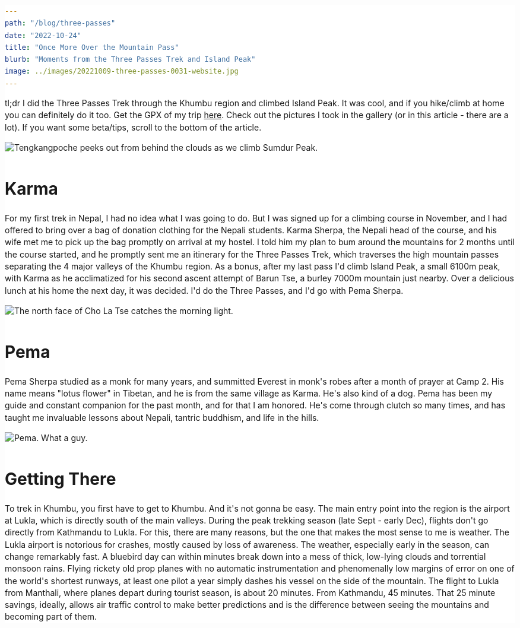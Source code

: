 ```yaml
---
path: "/blog/three-passes"
date: "2022-10-24"
title: "Once More Over the Mountain Pass"
blurb: "Moments from the Three Passes Trek and Island Peak"
image: ../images/20221009-three-passes-0031-website.jpg
---
```


tl;dr I did the Three Passes Trek through the Khumbu region and climbed Island Peak. It was cool, and if you hike/climb at home you can definitely do it too. Get the GPX of my trip [here](https://www.gaiagps.com/map/?loc=10.1/86.6334/27.8447&pubLink=eGstOzXIvMGaJ7V2yv16FzAK&folderId=09abb0ba-8346-49dc-8466-9691b6fe3c0a). Check out the pictures I took in the gallery (or in this article - there are a lot). If you want some beta/tips, scroll to the bottom of the article.

![Tengkangpoche peeks out from behind the clouds as we climb Sumdur Peak.](../images/20221009-three-passes-0140-website.jpg "#width=100%")

# Karma

For my first trek in Nepal, I had no idea what I was going to do. But I was signed up for a climbing course in November, and I had offered to bring over a bag of donation clothing for the Nepali students. Karma Sherpa, the Nepali head of the course, and his wife met me to pick up the bag promptly on arrival at my hostel. I told him my plan to bum around the mountains for 2 months until the course started, and he promptly sent me an itinerary for the Three Passes Trek, which traverses the high mountain passes separating the 4 major valleys of the Khumbu region. As a bonus, after my last pass I'd climb Island Peak, a small 6100m peak, with Karma as he acclimatized for his second ascent attempt of Barun Tse, a burley 7000m mountain just nearby. Over a delicious lunch at his home the next day, it was decided. I'd do the Three Passes, and I'd go with Pema Sherpa.

![The north face of Cho La Tse catches the morning light.](../images/20221015-three-passes-1418-website.jpg "#width=100%;max-width=800px;margin-left=auto;margin-right=auto;")

# Pema

Pema Sherpa studied as a monk for many years, and summitted Everest in monk's robes after a month of prayer at Camp 2. His name means "lotus flower" in Tibetan, and he is from the same village as Karma. He's also kind of a dog. Pema has been my guide and constant companion for the past month, and for that I am honored. He's come through clutch so many times, and has taught me invaluable lessons about Nepali, tantric buddhism, and life in the hills.

![Pema. What a guy.](../images/20221009-three-passes-0868-website.jpg "#width=100%;max-width=400px;margin-left=auto;margin-right=auto;")

# Getting There

To trek in Khumbu, you first have to get to Khumbu. And it's not gonna be easy. The main entry point into the region is the airport at Lukla, which is directly south of the main valleys. During the peak trekking season (late Sept - early Dec), flights don't go directly from Kathmandu to Lukla. For this, there are many reasons, but the one that makes the most sense to me is weather. The Lukla airport is notorious for crashes, mostly caused by loss of awareness. The weather, especially early in the season, can change remarkably fast. A bluebird day can within minutes break down into a mess of thick, low-lying clouds and torrential monsoon rains. Flying rickety old prop planes with no automatic instrumentation and phenomenally low margins of error on one of the world's shortest runways, at least one pilot a year simply dashes his vessel on the side of the mountain. The flight to Lukla from Manthali, where planes depart during tourist season, is about 20 minutes. From Kathmandu, 45 minutes. That 25 minute savings, ideally, allows air traffic control to make better predictions and is the difference between seeing the mountains and becoming part of them.
